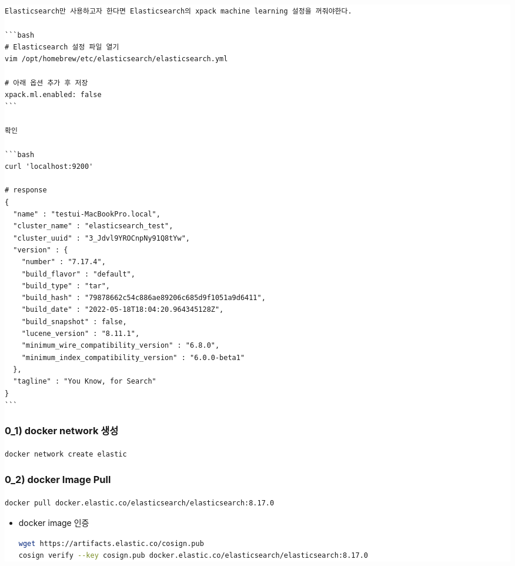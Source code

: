     Elasticsearch만 사용하고자 한다면 Elasticsearch의 xpack machine learning 설정을 꺼줘야한다. 
    
    ```bash
    # Elasticsearch 설정 파일 열기
    vim /opt/homebrew/etc/elasticsearch/elasticsearch.yml
    
    # 아래 옵션 추가 후 저장
    xpack.ml.enabled: false
    ```
    
    확인
    
    ```bash
    curl 'localhost:9200'
    
    # response
    {
      "name" : "testui-MacBookPro.local",
      "cluster_name" : "elasticsearch_test",
      "cluster_uuid" : "3_Jdvl9YROCnpNy91Q8tYw",
      "version" : {
        "number" : "7.17.4",
        "build_flavor" : "default",
        "build_type" : "tar",
        "build_hash" : "79878662c54c886ae89206c685d9f1051a9d6411",
        "build_date" : "2022-05-18T18:04:20.964345128Z",
        "build_snapshot" : false,
        "lucene_version" : "8.11.1",
        "minimum_wire_compatibility_version" : "6.8.0",
        "minimum_index_compatibility_version" : "6.0.0-beta1"
      },
      "tagline" : "You Know, for Search"
    }
    ```
    

### 0_1) docker network 생성

```bash
docker network create elastic
```

### 0_2) docker Image Pull

```bash
docker pull docker.elastic.co/elasticsearch/elasticsearch:8.17.0
```

- docker image 인증
    
    ```bash
    wget https://artifacts.elastic.co/cosign.pub
    cosign verify --key cosign.pub docker.elastic.co/elasticsearch/elasticsearch:8.17.0
    ```
    
